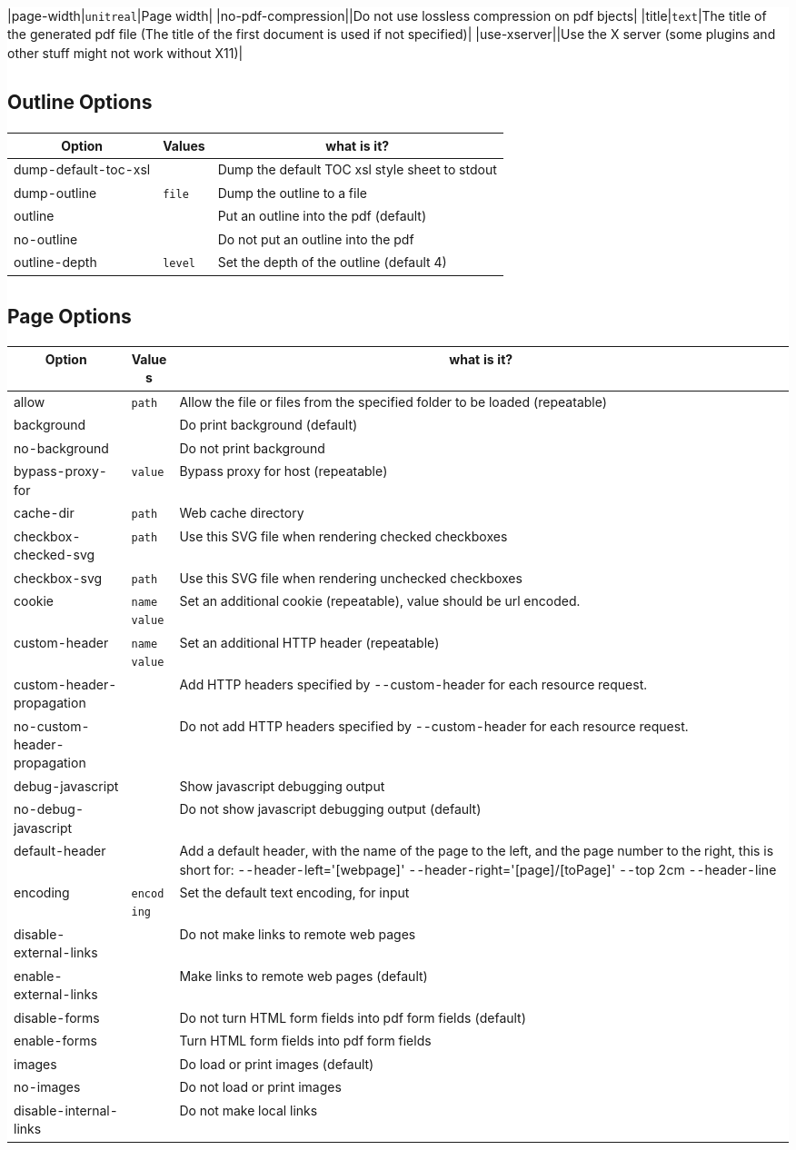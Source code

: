 |page-width|`unitreal`|Page width|
|no-pdf-compression||Do not use lossless compression on pdf bjects|
|title|`text`|The title of the generated pdf file (The title of the first document is used if not specified)|
|use-xserver||Use the X server (some plugins and other stuff might not work without X11)|


## Outline Options

|Option|Values|what is it?|
|--- |--- |--- |
|dump-default-toc-xsl||Dump the default TOC xsl style sheet to stdout|
|dump-outline|`file`|Dump the outline to a file|
|outline||Put an outline into the pdf (default)|
|no-outline||Do not put an outline into the pdf|
|outline-depth|`level`|Set the depth of the outline (default 4)|

## Page Options

|Option|Values|what is it?|
|--- |--- |--- |
|allow|`path`|Allow the file or files from the specified folder to be loaded (repeatable)|
|background||Do print background (default)|
|no-background||Do not print background|
|bypass-proxy-for|`value`|Bypass proxy for host (repeatable)|
|cache-dir|`path`|Web cache directory|
|checkbox-checked-svg|`path`|Use this SVG file when rendering checked checkboxes|
|checkbox-svg|`path`|Use this SVG file when rendering unchecked checkboxes|
|cookie|`name` `value`|Set an additional cookie (repeatable), value should be url encoded.|
|custom-header|`name` `value`|Set an additional HTTP header (repeatable)|
|custom-header-propagation||Add HTTP headers specified by --custom-header for each resource request.|
|no-custom-header-propagation||Do not add HTTP headers specified by --custom-header for each resource request.|
|debug-javascript||Show javascript debugging output|
|no-debug-javascript||Do not show javascript debugging output (default)|
|default-header||Add a default header, with the name of the page to the left, and the page number to the right, this is short for: --header-left='[webpage]' --header-right='[page]/[toPage]' --top 2cm --header-line|
|encoding|`encoding`|Set the default text encoding, for input|
|disable-external-links||Do not make links to remote web pages|
|enable-external-links||Make links to remote web pages (default)|
|disable-forms||Do not turn HTML form fields into pdf form fields (default)|
|enable-forms||Turn HTML form fields into pdf form fields|
|images||Do load or print images (default)|
|no-images||Do not load or print images|
|disable-internal-links||Do not make local links|